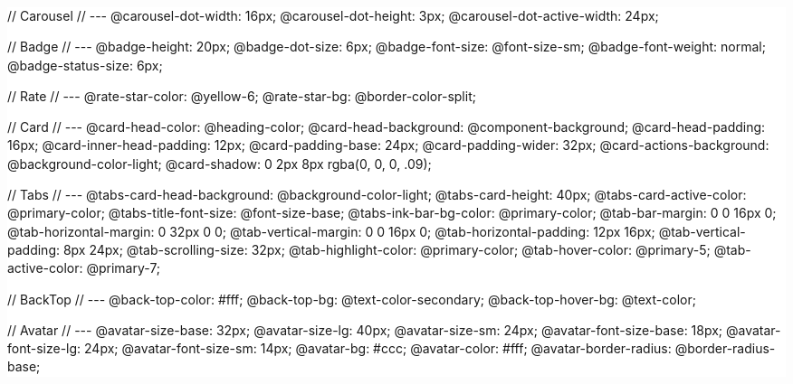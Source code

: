 // Carousel
// ---
@carousel-dot-width: 16px;
@carousel-dot-height: 3px;
@carousel-dot-active-width: 24px;

// Badge
// ---
@badge-height: 20px;
@badge-dot-size: 6px;
@badge-font-size: @font-size-sm;
@badge-font-weight: normal;
@badge-status-size: 6px;

// Rate
// ---
@rate-star-color: @yellow-6;
@rate-star-bg: @border-color-split;

// Card
// ---
@card-head-color: @heading-color;
@card-head-background: @component-background;
@card-head-padding: 16px;
@card-inner-head-padding: 12px;
@card-padding-base: 24px;
@card-padding-wider: 32px;
@card-actions-background: @background-color-light;
@card-shadow: 0 2px 8px rgba(0, 0, 0, .09);

// Tabs
// ---
@tabs-card-head-background: @background-color-light;
@tabs-card-height: 40px;
@tabs-card-active-color: @primary-color;
@tabs-title-font-size: @font-size-base;
@tabs-ink-bar-bg-color: @primary-color;
@tab-bar-margin: 0 0 16px 0;
@tab-horizontal-margin: 0 32px 0 0;
@tab-vertical-margin: 0 0 16px 0;
@tab-horizontal-padding: 12px 16px;
@tab-vertical-padding: 8px 24px;
@tab-scrolling-size: 32px;
@tab-highlight-color: @primary-color;
@tab-hover-color: @primary-5;
@tab-active-color: @primary-7;

// BackTop
// ---
@back-top-color: #fff;
@back-top-bg: @text-color-secondary;
@back-top-hover-bg: @text-color;

// Avatar
// ---
@avatar-size-base: 32px;
@avatar-size-lg: 40px;
@avatar-size-sm: 24px;
@avatar-font-size-base: 18px;
@avatar-font-size-lg: 24px;
@avatar-font-size-sm: 14px;
@avatar-bg: #ccc;
@avatar-color: #fff;
@avatar-border-radius: @border-radius-base;
